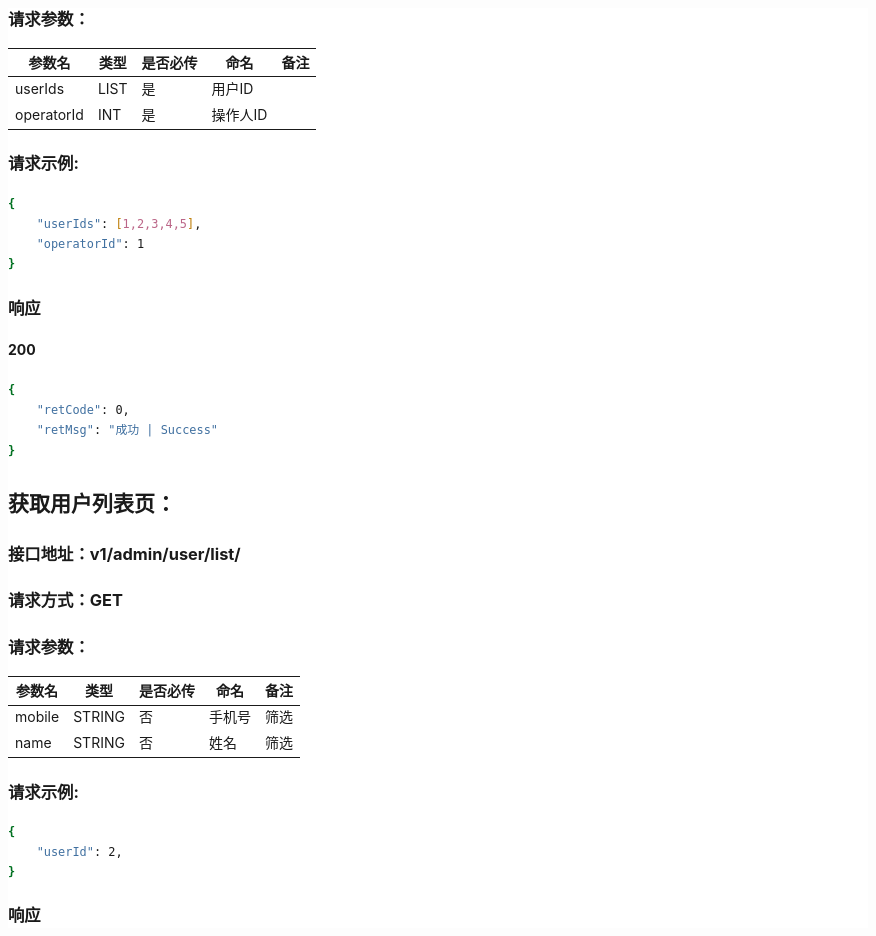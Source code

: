 ### 请求参数：

| 参数名     | 类型 | 是否必传 | 命名     | 备注 |
| ---------- | ---- | -------- | -------- | ---- |
| userIds    | LIST | 是       | 用户ID   |      |
| operatorId | INT  | 是       | 操作人ID |      |

### 请求示例:

```bash
{
    "userIds": [1,2,3,4,5],
    "operatorId": 1
}
```

### 响应

#### 200

```bash
{
    "retCode": 0,
    "retMsg": "成功 | Success"
}
```

## 获取用户列表页：

### 接口地址：v1/admin/user/list/

### 请求方式：GET

### 请求参数：

| 参数名 | 类型   | 是否必传 | 命名   | 备注 |
| ------ | ------ | -------- | ------ | ---- |
| mobile | STRING | 否       | 手机号 | 筛选 |
| name   | STRING | 否       | 姓名   | 筛选 |

### 请求示例:

```bash
{
    "userId": 2,
}
```

### 响应
